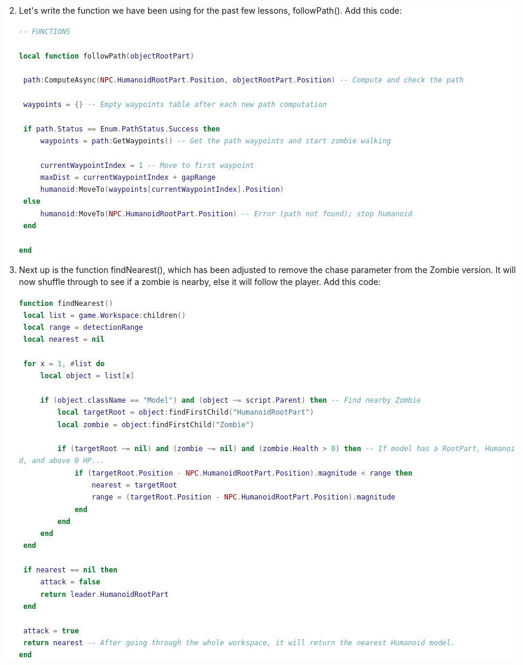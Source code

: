 2. Let's write the function we have been using for the past few lessons, followPath(). Add this code:  
   ```lua
   -- FUNCTIONS
   
   local function followPath(objectRootPart)
   	
   	path:ComputeAsync(NPC.HumanoidRootPart.Position, objectRootPart.Position) -- Compute and check the path
   
   	waypoints = {} -- Empty waypoints table after each new path computation
   	
   	if path.Status == Enum.PathStatus.Success then
   		waypoints = path:GetWaypoints() -- Get the path waypoints and start zombie walking
   		
   		currentWaypointIndex = 1 -- Move to first waypoint
   		maxDist = currentWaypointIndex + gapRange
   		humanoid:MoveTo(waypoints[currentWaypointIndex].Position)		
   	else
   		humanoid:MoveTo(NPC.HumanoidRootPart.Position) -- Error (path not found); stop humanoid
   	end
   	
   end
   ```

3. Next up is the function findNearest(), which has been adjusted to remove the chase parameter from the Zombie version. It will now shuffle through to see if a zombie is nearby, else it will follow the player. Add this code:  
   ```lua
   function findNearest()
   	local list = game.Workspace:children()
   	local range = detectionRange
   	local nearest = nil
   
   	for x = 1, #list do
   		local object = list[x]
   		
   		if (object.className == "Model") and (object ~= script.Parent) then -- Find nearby Zombie
   			local targetRoot = object:findFirstChild("HumanoidRootPart")
   			local zombie = object:findFirstChild("Zombie")
   			
   			if (targetRoot ~= nil) and (zombie ~= nil) and (zombie.Health > 0) then -- If model has a RootPart, Humanoid, and above 0 HP...
   				if (targetRoot.Position - NPC.HumanoidRootPart.Position).magnitude < range then
   					nearest = targetRoot
   					range = (targetRoot.Position - NPC.HumanoidRootPart.Position).magnitude
   				end
   			end
   		end
   	end
   	
   	if nearest == nil then
   		attack = false
   		return leader.HumanoidRootPart
   	end
   	
   	attack = true
   	return nearest -- After going through the whole workspace, it will return the nearest Humanoid model.
   end
   ```
